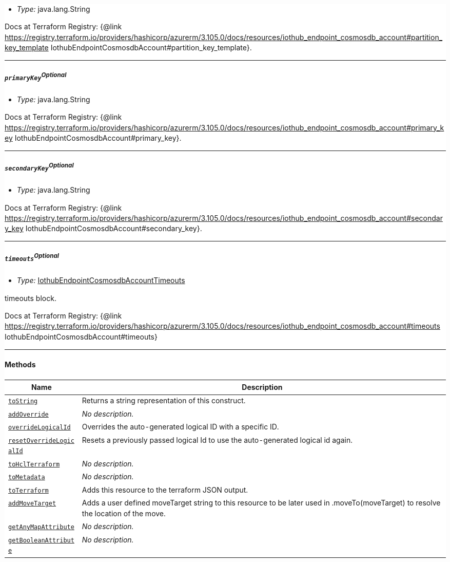 - *Type:* java.lang.String

Docs at Terraform Registry: {@link https://registry.terraform.io/providers/hashicorp/azurerm/3.105.0/docs/resources/iothub_endpoint_cosmosdb_account#partition_key_template IothubEndpointCosmosdbAccount#partition_key_template}.

---

##### `primaryKey`<sup>Optional</sup> <a name="primaryKey" id="@cdktf/provider-azurerm.iothubEndpointCosmosdbAccount.IothubEndpointCosmosdbAccount.Initializer.parameter.primaryKey"></a>

- *Type:* java.lang.String

Docs at Terraform Registry: {@link https://registry.terraform.io/providers/hashicorp/azurerm/3.105.0/docs/resources/iothub_endpoint_cosmosdb_account#primary_key IothubEndpointCosmosdbAccount#primary_key}.

---

##### `secondaryKey`<sup>Optional</sup> <a name="secondaryKey" id="@cdktf/provider-azurerm.iothubEndpointCosmosdbAccount.IothubEndpointCosmosdbAccount.Initializer.parameter.secondaryKey"></a>

- *Type:* java.lang.String

Docs at Terraform Registry: {@link https://registry.terraform.io/providers/hashicorp/azurerm/3.105.0/docs/resources/iothub_endpoint_cosmosdb_account#secondary_key IothubEndpointCosmosdbAccount#secondary_key}.

---

##### `timeouts`<sup>Optional</sup> <a name="timeouts" id="@cdktf/provider-azurerm.iothubEndpointCosmosdbAccount.IothubEndpointCosmosdbAccount.Initializer.parameter.timeouts"></a>

- *Type:* <a href="#@cdktf/provider-azurerm.iothubEndpointCosmosdbAccount.IothubEndpointCosmosdbAccountTimeouts">IothubEndpointCosmosdbAccountTimeouts</a>

timeouts block.

Docs at Terraform Registry: {@link https://registry.terraform.io/providers/hashicorp/azurerm/3.105.0/docs/resources/iothub_endpoint_cosmosdb_account#timeouts IothubEndpointCosmosdbAccount#timeouts}

---

#### Methods <a name="Methods" id="Methods"></a>

| **Name** | **Description** |
| --- | --- |
| <code><a href="#@cdktf/provider-azurerm.iothubEndpointCosmosdbAccount.IothubEndpointCosmosdbAccount.toString">toString</a></code> | Returns a string representation of this construct. |
| <code><a href="#@cdktf/provider-azurerm.iothubEndpointCosmosdbAccount.IothubEndpointCosmosdbAccount.addOverride">addOverride</a></code> | *No description.* |
| <code><a href="#@cdktf/provider-azurerm.iothubEndpointCosmosdbAccount.IothubEndpointCosmosdbAccount.overrideLogicalId">overrideLogicalId</a></code> | Overrides the auto-generated logical ID with a specific ID. |
| <code><a href="#@cdktf/provider-azurerm.iothubEndpointCosmosdbAccount.IothubEndpointCosmosdbAccount.resetOverrideLogicalId">resetOverrideLogicalId</a></code> | Resets a previously passed logical Id to use the auto-generated logical id again. |
| <code><a href="#@cdktf/provider-azurerm.iothubEndpointCosmosdbAccount.IothubEndpointCosmosdbAccount.toHclTerraform">toHclTerraform</a></code> | *No description.* |
| <code><a href="#@cdktf/provider-azurerm.iothubEndpointCosmosdbAccount.IothubEndpointCosmosdbAccount.toMetadata">toMetadata</a></code> | *No description.* |
| <code><a href="#@cdktf/provider-azurerm.iothubEndpointCosmosdbAccount.IothubEndpointCosmosdbAccount.toTerraform">toTerraform</a></code> | Adds this resource to the terraform JSON output. |
| <code><a href="#@cdktf/provider-azurerm.iothubEndpointCosmosdbAccount.IothubEndpointCosmosdbAccount.addMoveTarget">addMoveTarget</a></code> | Adds a user defined moveTarget string to this resource to be later used in .moveTo(moveTarget) to resolve the location of the move. |
| <code><a href="#@cdktf/provider-azurerm.iothubEndpointCosmosdbAccount.IothubEndpointCosmosdbAccount.getAnyMapAttribute">getAnyMapAttribute</a></code> | *No description.* |
| <code><a href="#@cdktf/provider-azurerm.iothubEndpointCosmosdbAccount.IothubEndpointCosmosdbAccount.getBooleanAttribute">getBooleanAttribute</a></code> | *No description.* |